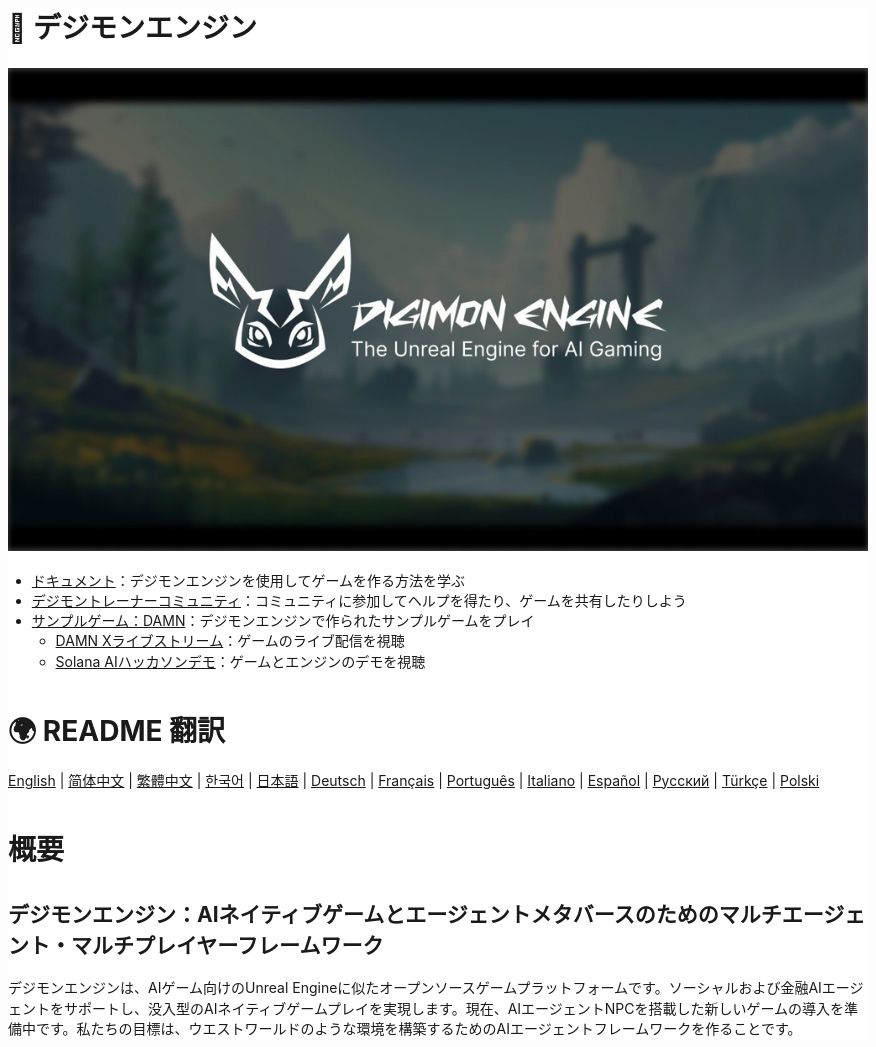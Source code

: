 # 👾 デジモンエンジン

![デジモンエンジン](./assets/digimon-engine.png)
- [ドキュメント](https://docs.digimon.tech/digimon)：デジモンエンジンを使用してゲームを作る方法を学ぶ
- [デジモントレーナーコミュニティ](https://docs.digimon.tech/digimon/community/welcome-aboard-digimon-trainers)：コミュニティに参加してヘルプを得たり、ゲームを共有したりしよう
- [サンプルゲーム：DAMN](https://damn.fun)：デジモンエンジンで作られたサンプルゲームをプレイ
  - [DAMN Xライブストリーム](https://x.com/damndotfun/live)：ゲームのライブ配信を視聴
  - [Solana AIハッカソンデモ](https://www.youtube.com/watch?v=NNQWY-ByZww)：ゲームとエンジンのデモを視聴

# 🌍 README 翻訳
[English](./README.md) | [简体中文](./README.zh-CN.md) | [繁體中文](./README.zh-TW.md) | [한국어](./README.ko-KR.md) | [日本語](./README.ja-JP.md) | [Deutsch](./README.de-DE.md) | [Français](./README.fr-FR.md) | [Português](./README.pt-BR.md) | [Italiano](./README.it-IT.md) | [Español](./README.es-ES.md) | [Русский](./README.ru-RU.md) | [Türkçe](./README.tr-TR.md) | [Polski](./README.pl-PL.md)

# 概要
## デジモンエンジン：AIネイティブゲームとエージェントメタバースのためのマルチエージェント・マルチプレイヤーフレームワーク
デジモンエンジンは、AIゲーム向けのUnreal Engineに似たオープンソースゲームプラットフォームです。ソーシャルおよび金融AIエージェントをサポートし、没入型のAIネイティブゲームプレイを実現します。現在、AIエージェントNPCを搭載した新しいゲームの導入を準備中です。私たちの目標は、ウエストワールドのような環境を構築するためのAIエージェントフレームワークを作ることです。
